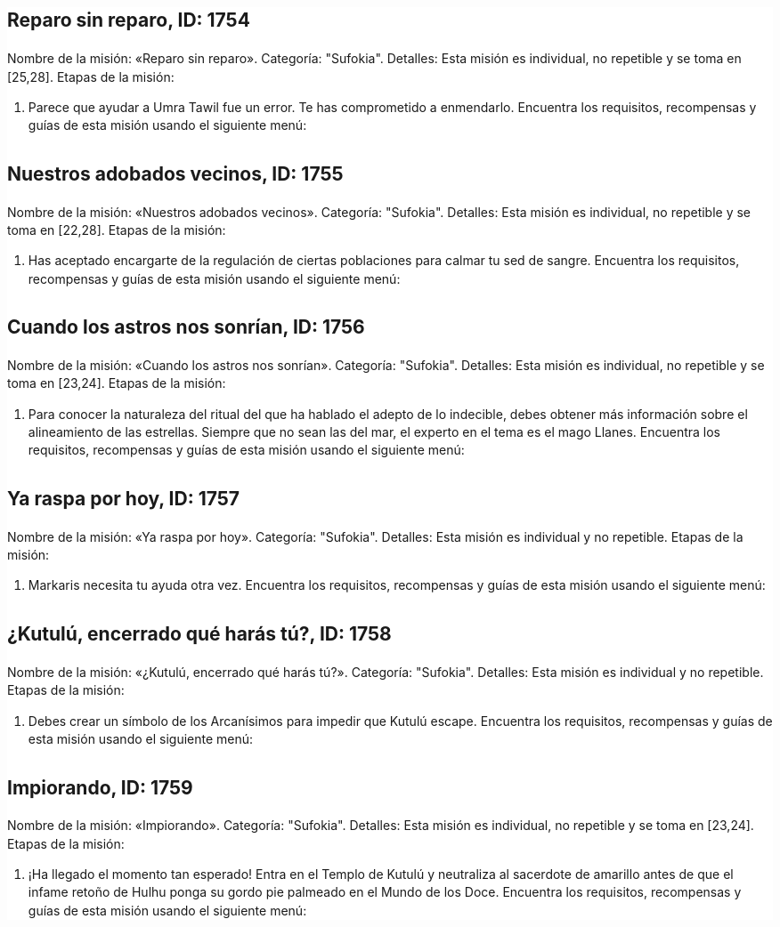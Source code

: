 ## Reparo sin reparo, ID: 1754
Nombre de la misión: «Reparo sin reparo».
Categoría: "Sufokia".
Detalles: Esta misión es individual, no repetible y se toma en [25,28].
Etapas de la misión:
1. Parece que ayudar a Umra Tawil fue un error. Te has comprometido a enmendarlo.
Encuentra los requisitos, recompensas y guías de esta misión usando el siguiente menú:
<component type={1754_QUEST_MENU}>

## Nuestros adobados vecinos, ID: 1755
Nombre de la misión: «Nuestros adobados vecinos».
Categoría: "Sufokia".
Detalles: Esta misión es individual, no repetible y se toma en [22,28].
Etapas de la misión:
1. Has aceptado encargarte de la regulación de ciertas poblaciones para calmar tu sed de sangre.
Encuentra los requisitos, recompensas y guías de esta misión usando el siguiente menú:
<component type={1755_QUEST_MENU}>

## Cuando los astros nos sonrían, ID: 1756
Nombre de la misión: «Cuando los astros nos sonrían».
Categoría: "Sufokia".
Detalles: Esta misión es individual, no repetible y se toma en [23,24].
Etapas de la misión:
1. Para conocer la naturaleza del ritual del que ha hablado el adepto de lo indecible, debes obtener más información sobre el alineamiento de las estrellas. Siempre que no sean las del mar, el experto en el tema es el mago Llanes.
Encuentra los requisitos, recompensas y guías de esta misión usando el siguiente menú:
<component type={1756_QUEST_MENU}>

## Ya raspa por hoy, ID: 1757
Nombre de la misión: «Ya raspa por hoy».
Categoría: "Sufokia".
Detalles: Esta misión es individual y no repetible.
Etapas de la misión:
1. Markaris necesita tu ayuda otra vez.
Encuentra los requisitos, recompensas y guías de esta misión usando el siguiente menú:
<component type={1757_QUEST_MENU}>

## ¿Kutulú, encerrado qué harás tú?, ID: 1758
Nombre de la misión: «¿Kutulú, encerrado qué harás tú?».
Categoría: "Sufokia".
Detalles: Esta misión es individual y no repetible.
Etapas de la misión:
1. Debes crear un símbolo de los Arcanísimos para impedir que Kutulú escape.
Encuentra los requisitos, recompensas y guías de esta misión usando el siguiente menú:
<component type={1758_QUEST_MENU}>

## Impiorando, ID: 1759
Nombre de la misión: «Impiorando».
Categoría: "Sufokia".
Detalles: Esta misión es individual, no repetible y se toma en [23,24].
Etapas de la misión:
1. ¡Ha llegado el momento tan esperado! Entra en el Templo de Kutulú y neutraliza al sacerdote de amarillo antes de que el infame retoño de Hulhu ponga su gordo pie palmeado en el Mundo de los Doce.
Encuentra los requisitos, recompensas y guías de esta misión usando el siguiente menú:
<component type={1759_QUEST_MENU}>

